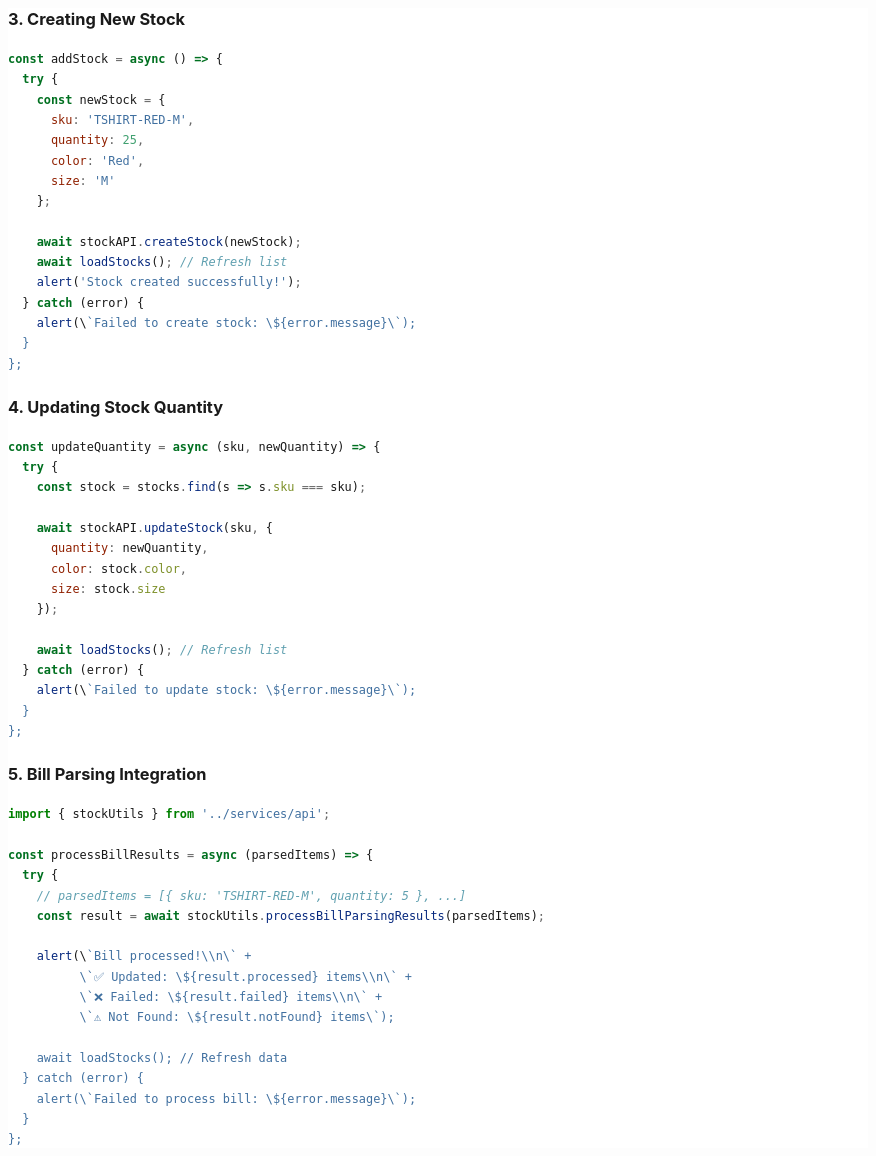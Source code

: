 ### 3. Creating New Stock

```javascript
const addStock = async () => {
  try {
    const newStock = {
      sku: 'TSHIRT-RED-M',
      quantity: 25,
      color: 'Red',
      size: 'M'
    };
    
    await stockAPI.createStock(newStock);
    await loadStocks(); // Refresh list
    alert('Stock created successfully!');
  } catch (error) {
    alert(\`Failed to create stock: \${error.message}\`);
  }
};
```

### 4. Updating Stock Quantity

```javascript
const updateQuantity = async (sku, newQuantity) => {
  try {
    const stock = stocks.find(s => s.sku === sku);
    
    await stockAPI.updateStock(sku, {
      quantity: newQuantity,
      color: stock.color,
      size: stock.size
    });
    
    await loadStocks(); // Refresh list
  } catch (error) {
    alert(\`Failed to update stock: \${error.message}\`);
  }
};
```

### 5. Bill Parsing Integration

```javascript
import { stockUtils } from '../services/api';

const processBillResults = async (parsedItems) => {
  try {
    // parsedItems = [{ sku: 'TSHIRT-RED-M', quantity: 5 }, ...]
    const result = await stockUtils.processBillParsingResults(parsedItems);
    
    alert(\`Bill processed!\\n\` +
          \`✅ Updated: \${result.processed} items\\n\` +
          \`❌ Failed: \${result.failed} items\\n\` +
          \`⚠️ Not Found: \${result.notFound} items\`);
    
    await loadStocks(); // Refresh data
  } catch (error) {
    alert(\`Failed to process bill: \${error.message}\`);
  }
};
```
